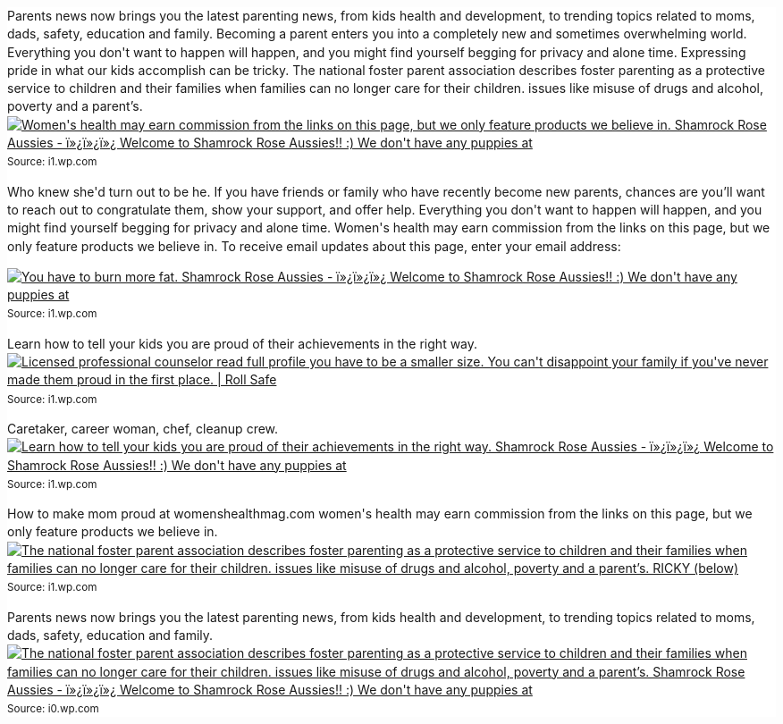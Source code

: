 Parents news now brings you the latest parenting news, from kids health and development, to trending topics related to moms, dads, safety, education and family. Becoming a parent enters you into a completely new and sometimes overwhelming world. Everything you don&#039;t want to happen will happen, and you might find yourself begging for privacy and alone time. Expressing pride in what our kids accomplish can be tricky. The national foster parent association describes foster parenting as a protective service to children and their families when families can no longer care for their children. issues like misuse of drugs and alcohol, poverty and a parent’s.
[![Women&#039;s health may earn commission from the links on this page, but we only feature products we believe in. Shamrock Rose Aussies - ï»¿ï»¿ï»¿ Welcome to Shamrock Rose Aussies!! :) We don&#039;t have any puppies at](https://i1.wp.com/tse2.mm.bing.net/th?id=OIP.V4KufvyvCIsGpUaq91GzSAHaIO&amp;pid=15.1 "Shamrock Rose Aussies - ï»¿ï»¿ï»¿ Welcome to Shamrock Rose Aussies!! :) We don&#039;t have any puppies at")](https://i1.wp.com/shamrockroseaussies.com/yahoo_site_admin/assets/images/DSC_0006.13110252_std.jpg)
<small>Source: i1.wp.com</small>

Who knew she&#039;d turn out to be he. If you have friends or family who have recently become new parents, chances are you’ll want to reach out to congratulate them, show your support, and offer help. Everything you don&#039;t want to happen will happen, and you might find yourself begging for privacy and alone time. Women&#039;s health may earn commission from the links on this page, but we only feature products we believe in. To receive email updates about this page, enter your email address:

[![You have to burn more fat. Shamrock Rose Aussies - ï»¿ï»¿ï»¿ Welcome to Shamrock Rose Aussies!! :) We don&#039;t have any puppies at](https://i1.wp.com/tse2.mm.bing.net/th?id=OIP.V4KufvyvCIsGpUaq91GzSAHaIO&amp;pid=15.1 "Shamrock Rose Aussies - ï»¿ï»¿ï»¿ Welcome to Shamrock Rose Aussies!! :) We don&#039;t have any puppies at")](https://i1.wp.com/shamrockroseaussies.com/yahoo_site_admin/assets/images/DSC_0006.13110252_std.jpg)
<small>Source: i1.wp.com</small>

Learn how to tell your kids you are proud of their achievements in the right way.
[![Licensed professional counselor read full profile you have to be a smaller size. You can&#039;t disappoint your family if you&#039;ve never made them proud in the first place. | Roll Safe](https://i0.wp.com/tse3.mm.bing.net/th?id=OIP.eg_gxL_YUTGzIJ5TRg3NewHaGF&amp;pid=15.1 "You can&#039;t disappoint your family if you&#039;ve never made them proud in the first place. | Roll Safe")](https://i1.wp.com/i0.kym-cdn.com/photos/images/original/001/219/379/09e.jpg)
<small>Source: i1.wp.com</small>

Caretaker, career woman, chef, cleanup crew.
[![Learn how to tell your kids you are proud of their achievements in the right way. Shamrock Rose Aussies - ï»¿ï»¿ï»¿ Welcome to Shamrock Rose Aussies!! :) We don&#039;t have any puppies at](https://i0.wp.com/tse3.mm.bing.net/th?id=OIP.kbHv7ZAyravdhmWw1jHabwHaFO&amp;pid=15.1 "Shamrock Rose Aussies - ï»¿ï»¿ï»¿ Welcome to Shamrock Rose Aussies!! :) We don&#039;t have any puppies at")](https://i1.wp.com/shamrockroseaussies.com/yahoo_site_admin/assets/images/DSC_0148.83222436_std.JPG)
<small>Source: i1.wp.com</small>

How to make mom proud at womenshealthmag.com women&#039;s health may earn commission from the links on this page, but we only feature products we believe in.
[![The national foster parent association describes foster parenting as a protective service to children and their families when families can no longer care for their children. issues like misuse of drugs and alcohol, poverty and a parent’s. RICKY (below)](https://i0.wp.com/tse1.mm.bing.net/th?id=OIP.G01X4zSgjc19Jzaq3qAFvwHaG-&amp;pid=15.1 "RICKY (below)")](https://i1.wp.com/shamrockroseaussies.com/yahoo_site_admin/assets/images/DSC_0041.140225053_std.JPG)
<small>Source: i1.wp.com</small>

Parents news now brings you the latest parenting news, from kids health and development, to trending topics related to moms, dads, safety, education and family.
[![The national foster parent association describes foster parenting as a protective service to children and their families when families can no longer care for their children. issues like misuse of drugs and alcohol, poverty and a parent’s. Shamrock Rose Aussies - ï»¿ï»¿ï»¿ Welcome to Shamrock Rose Aussies!! :) We don&#039;t have any puppies at](https://i0.wp.com/tse4.mm.bing.net/th?id=OIP.lj85e7EfgKy6v4_C9fVR5wHaGM&amp;pid=15.1 "Shamrock Rose Aussies - ï»¿ï»¿ï»¿ Welcome to Shamrock Rose Aussies!! :) We don&#039;t have any puppies at")](https://i0.wp.com/shamrockroseaussies.com/yahoo_site_admin/assets/images/DSC_0193.265232256_std.JPG)
<small>Source: i0.wp.com</small>
